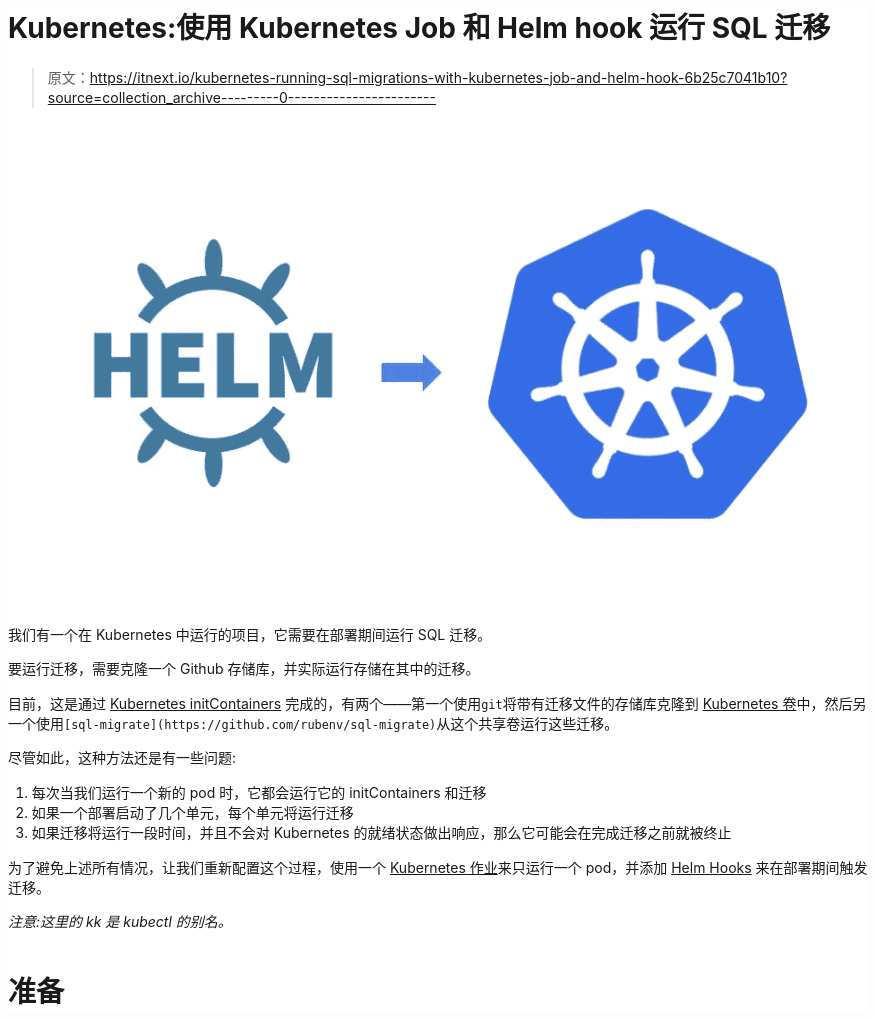 # Kubernetes:使用 Kubernetes Job 和 Helm hook 运行 SQL 迁移

> 原文：<https://itnext.io/kubernetes-running-sql-migrations-with-kubernetes-job-and-helm-hook-6b25c7041b10?source=collection_archive---------0----------------------->

![](img/e8b650911a5563fa094f6d923d4a4a95.png)

我们有一个在 Kubernetes 中运行的项目，它需要在部署期间运行 SQL 迁移。

要运行迁移，需要克隆一个 Github 存储库，并实际运行存储在其中的迁移。

目前，这是通过 [Kubernetes initContainers](https://kubernetes.io/docs/concepts/workloads/pods/init-containers/) 完成的，有两个——第一个使用`git`将带有迁移文件的存储库克隆到 [Kubernetes 卷](https://kubernetes.io/docs/concepts/storage/volumes/)中，然后另一个使用`[sql-migrate](https://github.com/rubenv/sql-migrate)`从这个共享卷运行这些迁移。

尽管如此，这种方法还是有一些问题:

1.  每次当我们运行一个新的 pod 时，它都会运行它的 initContainers 和迁移
2.  如果一个部署启动了几个单元，每个单元将运行迁移
3.  如果迁移将运行一段时间，并且不会对 Kubernetes 的就绪状态做出响应，那么它可能会在完成迁移之前就被终止

为了避免上述所有情况，让我们重新配置这个过程，使用一个 [Kubernetes 作业](https://kubernetes.io/docs/concepts/workloads/controllers/job/)来只运行一个 pod，并添加 [Helm Hooks](https://helm.sh/docs/topics/charts_hooks/) 来在部署期间触发迁移。

*注意:这里的 kk 是 kubectl 的别名。*

# 准备
